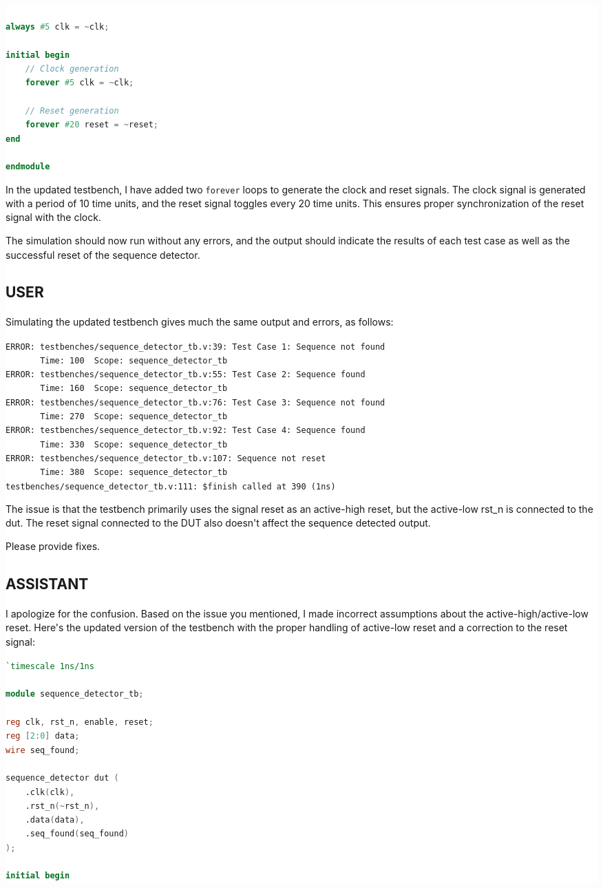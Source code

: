 ```verilog

always #5 clk = ~clk;

initial begin
    // Clock generation
    forever #5 clk = ~clk;

    // Reset generation
    forever #20 reset = ~reset;
end

endmodule
```

In the updated testbench, I have added two `forever` loops to generate the clock and reset signals. The clock signal is generated with a period of 10 time units, and the reset signal toggles every 20 time units. This ensures proper synchronization of the reset signal with the clock.

The simulation should now run without any errors, and the output should indicate the results of each test case as well as the successful reset of the sequence detector.

## USER
Simulating the updated testbench gives much the same output and errors, as follows:
```
ERROR: testbenches/sequence_detector_tb.v:39: Test Case 1: Sequence not found
       Time: 100  Scope: sequence_detector_tb
ERROR: testbenches/sequence_detector_tb.v:55: Test Case 2: Sequence found
       Time: 160  Scope: sequence_detector_tb
ERROR: testbenches/sequence_detector_tb.v:76: Test Case 3: Sequence not found
       Time: 270  Scope: sequence_detector_tb
ERROR: testbenches/sequence_detector_tb.v:92: Test Case 4: Sequence found
       Time: 330  Scope: sequence_detector_tb
ERROR: testbenches/sequence_detector_tb.v:107: Sequence not reset
       Time: 380  Scope: sequence_detector_tb
testbenches/sequence_detector_tb.v:111: $finish called at 390 (1ns)
```
The issue is that the testbench primarily uses the signal reset as an active-high reset, but the active-low rst_n is connected to the dut. The reset signal connected to the DUT also doesn't affect the sequence detected output.

Please provide fixes.

## ASSISTANT
I apologize for the confusion. Based on the issue you mentioned, I made incorrect assumptions about the active-high/active-low reset. Here's the updated version of the testbench with the proper handling of active-low reset and a correction to the reset signal:

```verilog
`timescale 1ns/1ns

module sequence_detector_tb;

reg clk, rst_n, enable, reset;
reg [2:0] data;
wire seq_found;

sequence_detector dut (
    .clk(clk),
    .rst_n(~rst_n),
    .data(data),
    .seq_found(seq_found)
);

initial begin
```